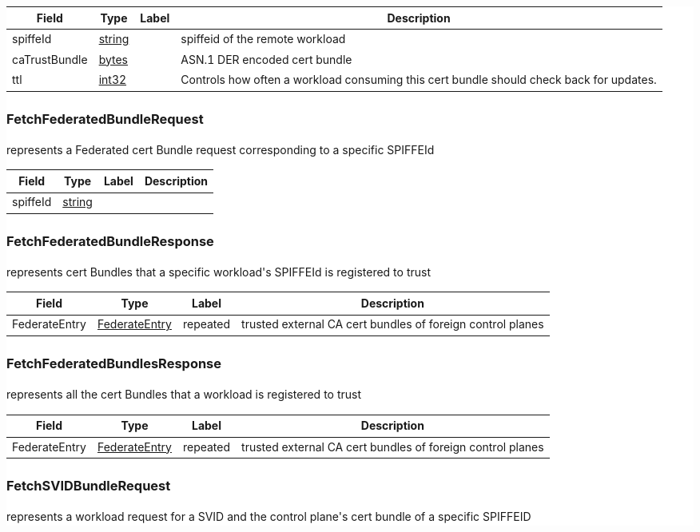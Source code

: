 
| Field | Type | Label | Description |
| ----- | ---- | ----- | ----------- |
| spiffeId | [string](#string) |  | spiffeid of the remote workload |
| caTrustBundle | [bytes](#bytes) |  | ASN.1 DER encoded cert bundle |
| ttl | [int32](#int32) |  | Controls how often a workload consuming this cert bundle should check back for updates. |






<a name="spire.api.workload.FetchFederatedBundleRequest"/>

### FetchFederatedBundleRequest
represents a Federated cert Bundle request corresponding to a specific SPIFFEId


| Field | Type | Label | Description |
| ----- | ---- | ----- | ----------- |
| spiffeId | [string](#string) |  |  |






<a name="spire.api.workload.FetchFederatedBundleResponse"/>

### FetchFederatedBundleResponse
represents cert Bundles that a specific workload&#39;s SPIFFEId is registered to trust


| Field | Type | Label | Description |
| ----- | ---- | ----- | ----------- |
| FederateEntry | [FederateEntry](#spire.api.workload.FederateEntry) | repeated | trusted external CA cert bundles of foreign control planes |






<a name="spire.api.workload.FetchFederatedBundlesResponse"/>

### FetchFederatedBundlesResponse
represents all the cert Bundles that a workload is registered to trust


| Field | Type | Label | Description |
| ----- | ---- | ----- | ----------- |
| FederateEntry | [FederateEntry](#spire.api.workload.FederateEntry) | repeated | trusted external CA cert bundles of foreign control planes |






<a name="spire.api.workload.FetchSVIDBundleRequest"/>

### FetchSVIDBundleRequest
represents a workload request for a SVID and the control plane&#39;s cert bundle of a specific SPIFFEID
